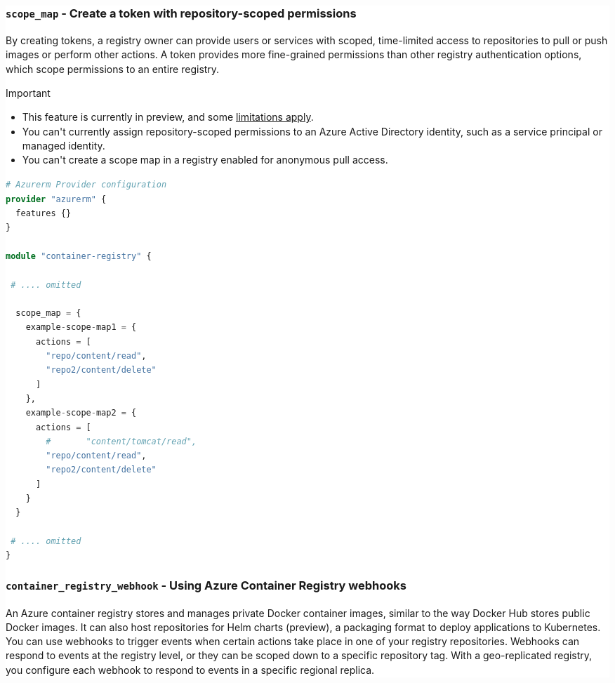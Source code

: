 ### **`scope_map`** - Create a token with repository-scoped permissions

By creating tokens, a registry owner can provide users or services with scoped, time-limited access to repositories to pull or push images or perform other actions. A token provides more fine-grained permissions than other registry authentication options, which scope permissions to an entire registry.

> [!IMPORTANT]
>
> - This feature is currently in preview, and some [limitations apply](https://docs.microsoft.com/en-us/azure/container-registry/container-registry-repository-scoped-permissions#preview-limitations).
> - You can't currently assign repository-scoped permissions to an Azure Active Directory identity, such as a service principal or managed identity.
> - You can't create a scope map in a registry enabled for anonymous pull access.

```terraform
# Azurerm Provider configuration
provider "azurerm" {
  features {}
}

module "container-registry" {

 # .... omitted

  scope_map = {
    example-scope-map1 = {
      actions = [
        "repo/content/read",
        "repo2/content/delete"
      ]
    },
    example-scope-map2 = {
      actions = [
        #       "content/tomcat/read",
        "repo/content/read",
        "repo2/content/delete"
      ]
    }
  }

 # .... omitted
}
```

### **`container_registry_webhook`** - Using Azure Container Registry webhooks

An Azure container registry stores and manages private Docker container images, similar to the way Docker Hub stores public Docker images. It can also host repositories for Helm charts (preview), a packaging format to deploy applications to Kubernetes. You can use webhooks to trigger events when certain actions take place in one of your registry repositories. Webhooks can respond to events at the registry level, or they can be scoped down to a specific repository tag. With a geo-replicated registry, you configure each webhook to respond to events in a specific regional replica.
